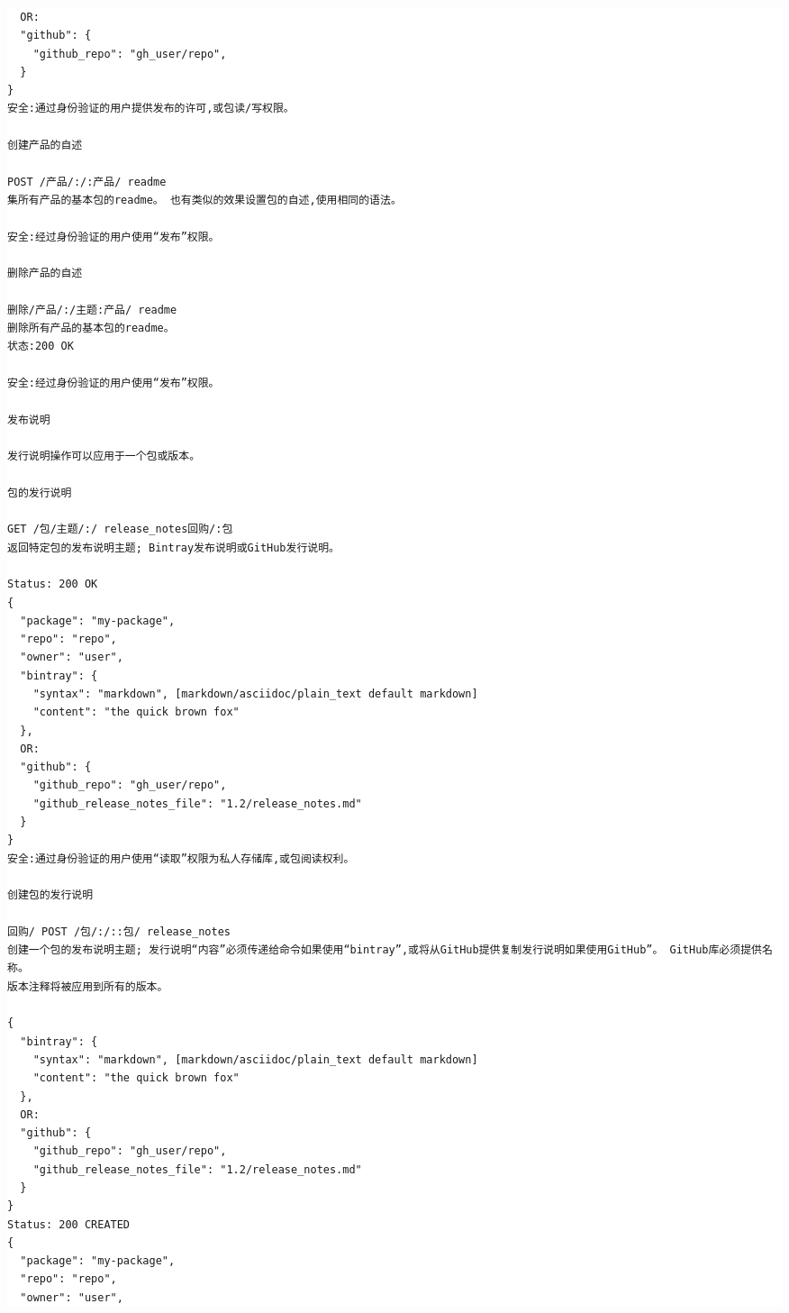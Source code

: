       OR:
      "github": {
        "github_repo": "gh_user/repo",
      }
    }
    安全:通过身份验证的用户提供发布的许可,或包读/写权限。
    
    创建产品的自述
    
    POST /产品/:/:产品/ readme
    集所有产品的基本包的readme。 也有类似的效果设置包的自述,使用相同的语法。
    
    安全:经过身份验证的用户使用“发布”权限。
    
    删除产品的自述
    
    删除/产品/:/主题:产品/ readme
    删除所有产品的基本包的readme。
    状态:200 OK
    
    安全:经过身份验证的用户使用“发布”权限。
    
    发布说明
    
    发行说明操作可以应用于一个包或版本。
    
    包的发行说明
    
    GET /包/主题/:/ release_notes回购/:包
    返回特定包的发布说明主题; Bintray发布说明或GitHub发行说明。
    
    Status: 200 OK
    {
      "package": "my-package",
      "repo": "repo",
      "owner": "user",
      "bintray": {
        "syntax": "markdown", [markdown/asciidoc/plain_text default markdown]
        "content": "the quick brown fox"
      },
      OR:
      "github": {
        "github_repo": "gh_user/repo",
        "github_release_notes_file": "1.2/release_notes.md"
      }
    }
    安全:通过身份验证的用户使用“读取”权限为私人存储库,或包阅读权利。
    
    创建包的发行说明
    
    回购/ POST /包/:/::包/ release_notes
    创建一个包的发布说明主题; 发行说明“内容”必须传递给命令如果使用“bintray”,或将从GitHub提供复制发行说明如果使用GitHub”。 GitHub库必须提供名称。
    版本注释将被应用到所有的版本。
    
    {
      "bintray": {
        "syntax": "markdown", [markdown/asciidoc/plain_text default markdown]
        "content": "the quick brown fox"
      },
      OR:
      "github": {
        "github_repo": "gh_user/repo",
        "github_release_notes_file": "1.2/release_notes.md"
      }
    }
    Status: 200 CREATED
    {
      "package": "my-package",
      "repo": "repo",
      "owner": "user",